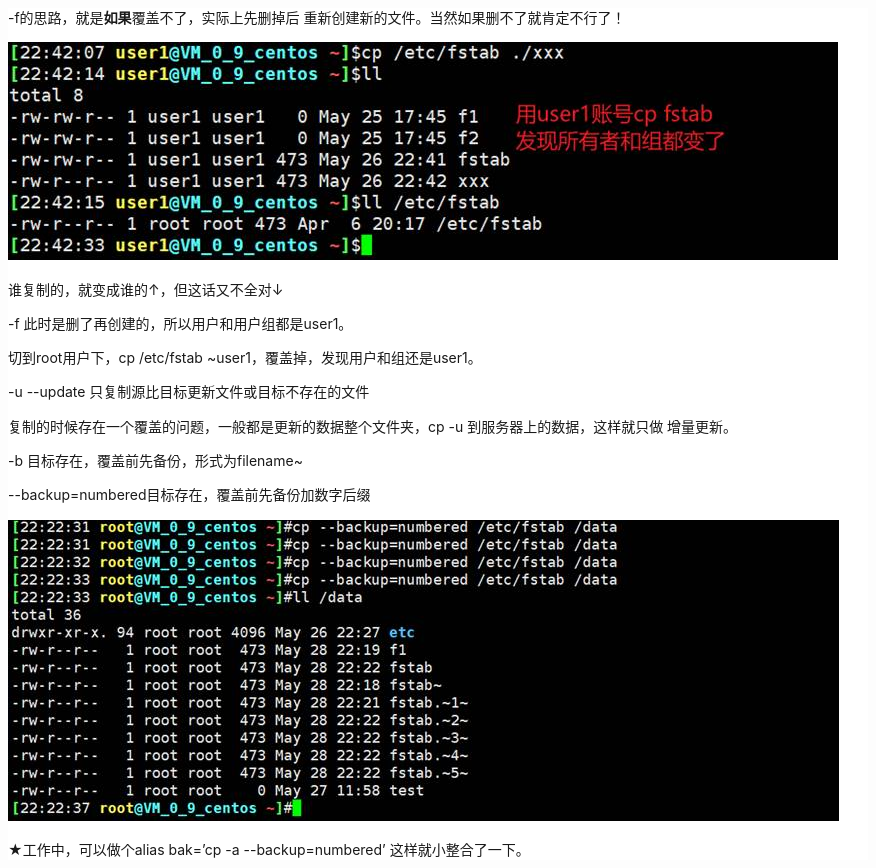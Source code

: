 -f的思路，就是**如果**覆盖不了，实际上先删掉后 重新创建新的文件。当然如果删不了就肯定不行了！

![img](3-cp和mv.assets/clip_image078.jpg)

谁复制的，就变成谁的↑，但这话又不全对↓

-f 此时是删了再创建的，所以用户和用户组都是user1。

切到root用户下，cp /etc/fstab ~user1，覆盖掉，发现用户和组还是user1。

 

 

 

 

-u --update 只复制源比目标更新文件或目标不存在的文件

复制的时候存在一个覆盖的问题，一般都是更新的数据整个文件夹，cp -u 到服务器上的数据，这样就只做 增量更新。

 

-b 目标存在，覆盖前先备份，形式为filename~

--backup=numbered目标存在，覆盖前先备份加数字后缀

![img](3-cp和mv.assets/clip_image080.jpg)

★工作中，可以做个alias bak=’cp -a --backup=numbered’ 这样就小整合了一下。

 
